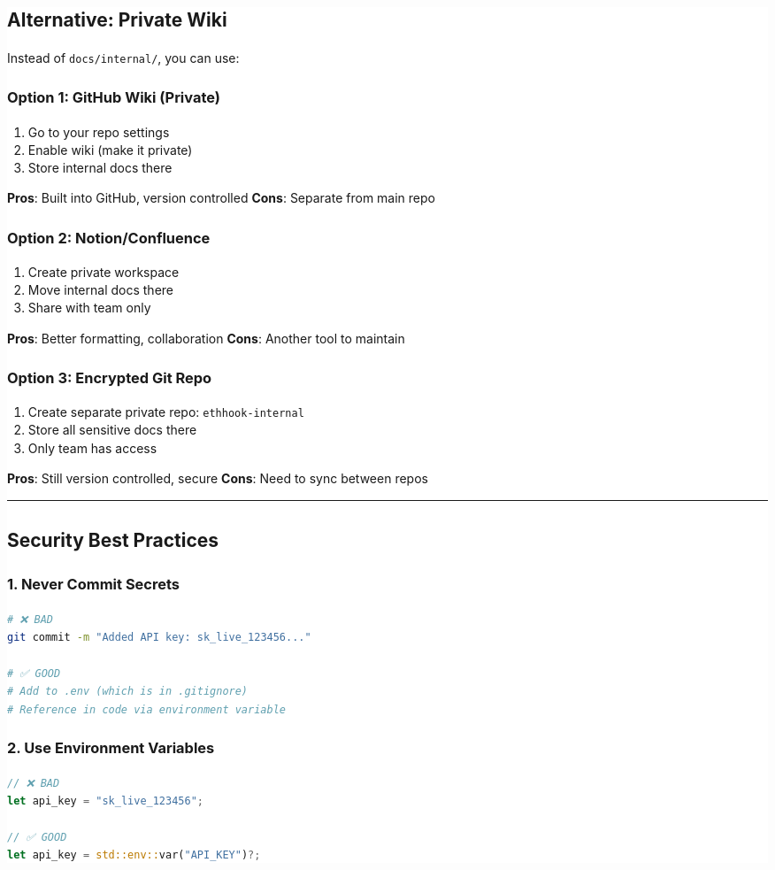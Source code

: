 
## Alternative: Private Wiki

Instead of `docs/internal/`, you can use:

### Option 1: GitHub Wiki (Private)

1. Go to your repo settings
2. Enable wiki (make it private)
3. Store internal docs there

**Pros**: Built into GitHub, version controlled
**Cons**: Separate from main repo

### Option 2: Notion/Confluence

1. Create private workspace
2. Move internal docs there
3. Share with team only

**Pros**: Better formatting, collaboration
**Cons**: Another tool to maintain

### Option 3: Encrypted Git Repo

1. Create separate private repo: `ethhook-internal`
2. Store all sensitive docs there
3. Only team has access

**Pros**: Still version controlled, secure
**Cons**: Need to sync between repos

---

## Security Best Practices

### 1. Never Commit Secrets

```bash
# ❌ BAD
git commit -m "Added API key: sk_live_123456..."

# ✅ GOOD
# Add to .env (which is in .gitignore)
# Reference in code via environment variable
```

### 2. Use Environment Variables

```rust
// ❌ BAD
let api_key = "sk_live_123456";

// ✅ GOOD
let api_key = std::env::var("API_KEY")?;
```

